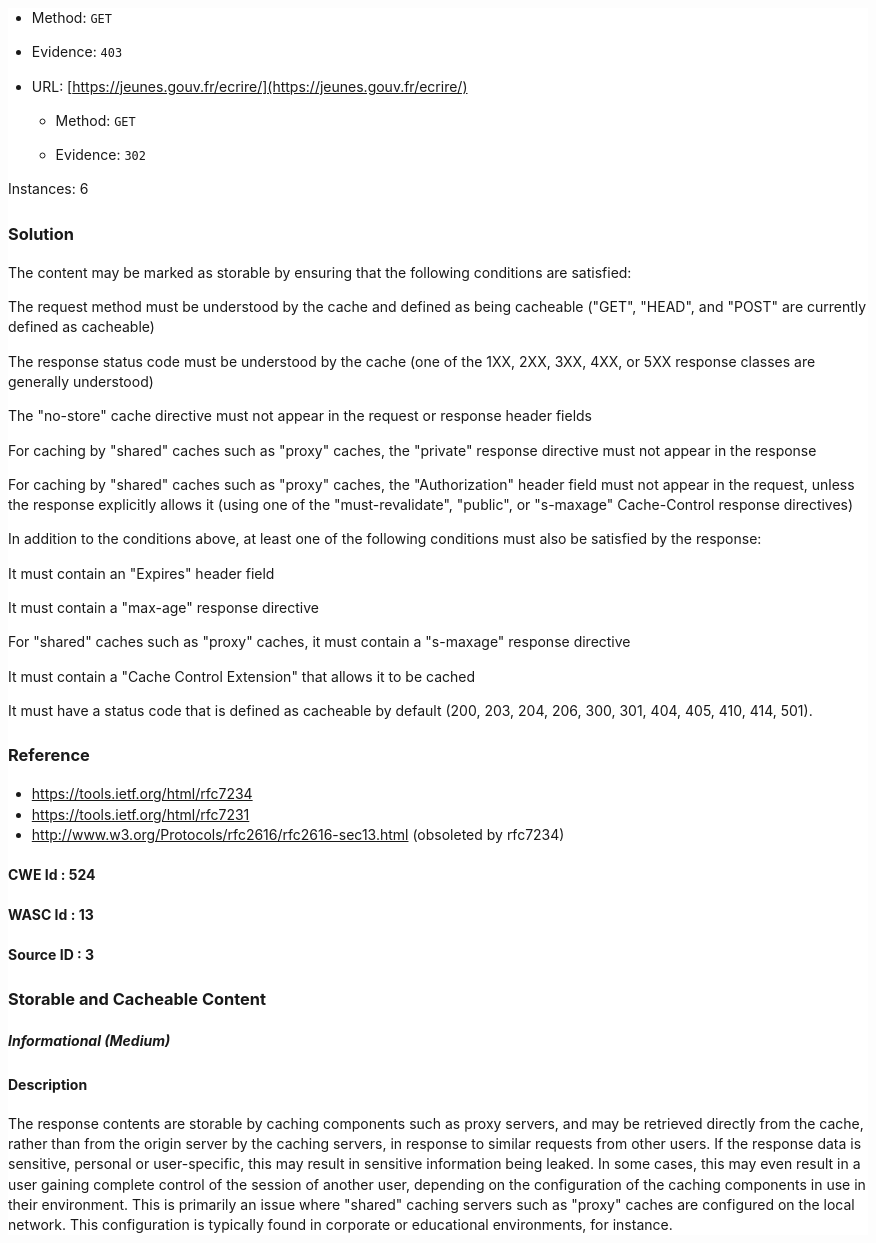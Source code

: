   * Method: `GET`
  
  
  * Evidence: `403`
  
  
  
  
* URL: [https://jeunes.gouv.fr/ecrire/](https://jeunes.gouv.fr/ecrire/)
  
  
  * Method: `GET`
  
  
  * Evidence: `302`
  
  
  
  
Instances: 6
  
### Solution
<p>The content may be marked as storable by ensuring that the following conditions are satisfied:</p><p>The request method must be understood by the cache and defined as being cacheable ("GET", "HEAD", and "POST" are currently defined as cacheable)</p><p>The response status code must be understood by the cache (one of the 1XX, 2XX, 3XX, 4XX, or 5XX response classes are generally understood)</p><p>The "no-store" cache directive must not appear in the request or response header fields</p><p>For caching by "shared" caches such as "proxy" caches, the "private" response directive must not appear in the response</p><p>For caching by "shared" caches such as "proxy" caches, the "Authorization" header field must not appear in the request, unless the response explicitly allows it (using one of the "must-revalidate", "public", or "s-maxage" Cache-Control response directives)</p><p>In addition to the conditions above, at least one of the following conditions must also be satisfied by the response:</p><p>It must contain an "Expires" header field</p><p>It must contain a "max-age" response directive</p><p>For "shared" caches such as "proxy" caches, it must contain a "s-maxage" response directive</p><p>It must contain a "Cache Control Extension" that allows it to be cached</p><p>It must have a status code that is defined as cacheable by default (200, 203, 204, 206, 300, 301, 404, 405, 410, 414, 501).   </p>
  
### Reference
* https://tools.ietf.org/html/rfc7234
* https://tools.ietf.org/html/rfc7231
* http://www.w3.org/Protocols/rfc2616/rfc2616-sec13.html (obsoleted by rfc7234)

  
#### CWE Id : 524
  
#### WASC Id : 13
  
#### Source ID : 3

  
  
  
  
### Storable and Cacheable Content
##### Informational (Medium)
  
  
  
  
#### Description
<p>The response contents are storable by caching components such as proxy servers, and may be retrieved directly from the cache, rather than from the origin server by the caching servers, in response to similar requests from other users.  If the response data is sensitive, personal or user-specific, this may result in sensitive information being leaked. In some cases, this may even result in a user gaining complete control of the session of another user, depending on the configuration of the caching components in use in their environment. This is primarily an issue where "shared" caching servers such as "proxy" caches are configured on the local network. This configuration is typically found in corporate or educational environments, for instance.</p>
  